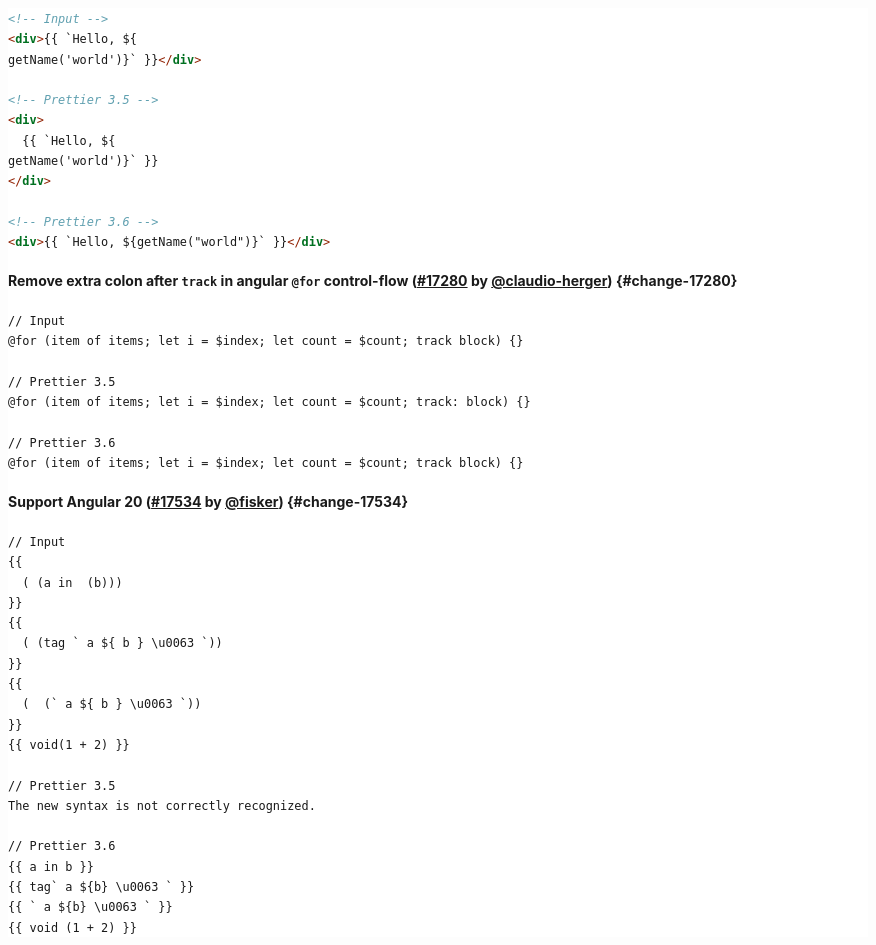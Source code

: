 
```html
<!-- Input -->
<div>{{ `Hello, ${
getName('world')}` }}</div>

<!-- Prettier 3.5 -->
<div>
  {{ `Hello, ${
getName('world')}` }}
</div>

<!-- Prettier 3.6 -->
<div>{{ `Hello, ${getName("world")}` }}</div>
```

#### Remove extra colon after `track` in angular `@for` control-flow ([#17280](https://github.com/prettier/prettier/pull/17280) by [@claudio-herger](https://github.com/claudio-herger)) {#change-17280}


```angular
// Input
@for (item of items; let i = $index; let count = $count; track block) {}

// Prettier 3.5
@for (item of items; let i = $index; let count = $count; track: block) {}

// Prettier 3.6
@for (item of items; let i = $index; let count = $count; track block) {}
```

#### Support Angular 20 ([#17534](https://github.com/prettier/prettier/pull/17534) by [@fisker](https://github.com/fisker)) {#change-17534}


```angular
// Input
{{
  ( (a in  (b)))
}}
{{
  ( (tag ` a ${ b } \u0063 `))
}}
{{
  (  (` a ${ b } \u0063 `))
}}
{{ void(1 + 2) }}

// Prettier 3.5
The new syntax is not correctly recognized.

// Prettier 3.6
{{ a in b }}
{{ tag` a ${b} \u0063 ` }}
{{ ` a ${b} \u0063 ` }}
{{ void (1 + 2) }}
```
